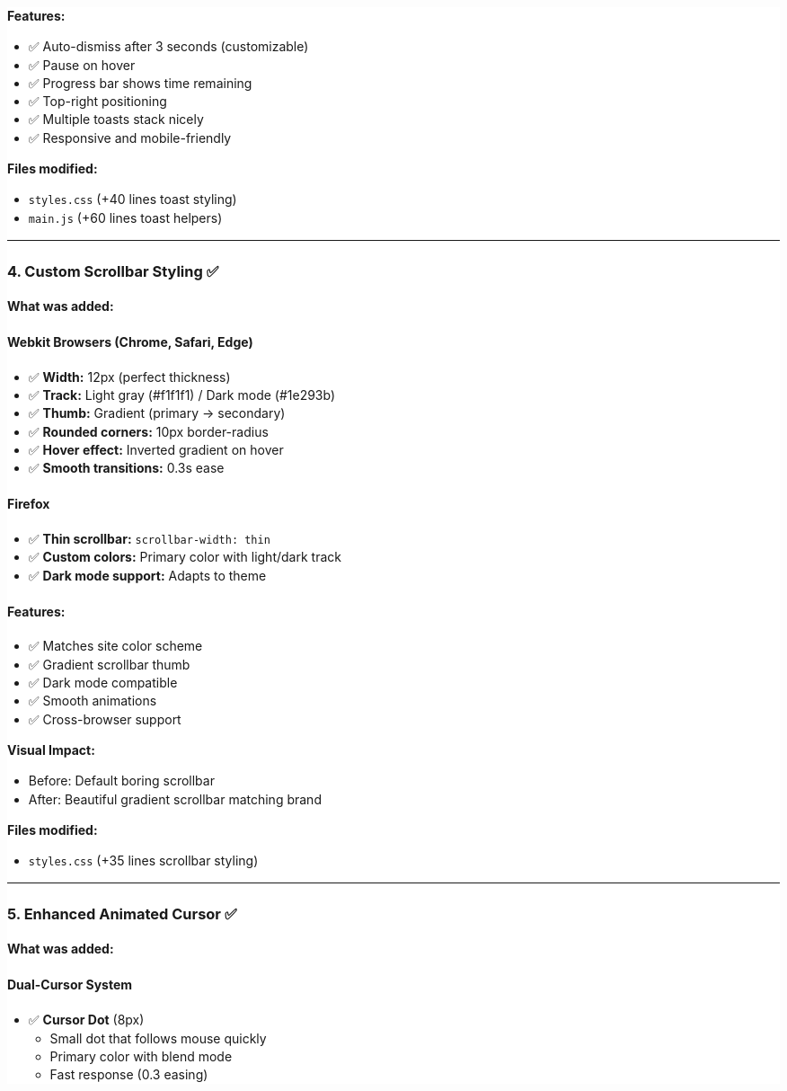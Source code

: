 **Features:**
- ✅ Auto-dismiss after 3 seconds (customizable)
- ✅ Pause on hover
- ✅ Progress bar shows time remaining
- ✅ Top-right positioning
- ✅ Multiple toasts stack nicely
- ✅ Responsive and mobile-friendly

**Files modified:**
- `styles.css` (+40 lines toast styling)
- `main.js` (+60 lines toast helpers)

---

### 4. Custom Scrollbar Styling ✅

**What was added:**

#### Webkit Browsers (Chrome, Safari, Edge)
- ✅ **Width:** 12px (perfect thickness)
- ✅ **Track:** Light gray (#f1f1f1) / Dark mode (#1e293b)
- ✅ **Thumb:** Gradient (primary → secondary)
- ✅ **Rounded corners:** 10px border-radius
- ✅ **Hover effect:** Inverted gradient on hover
- ✅ **Smooth transitions:** 0.3s ease

#### Firefox
- ✅ **Thin scrollbar:** `scrollbar-width: thin`
- ✅ **Custom colors:** Primary color with light/dark track
- ✅ **Dark mode support:** Adapts to theme

#### Features:
- ✅ Matches site color scheme
- ✅ Gradient scrollbar thumb
- ✅ Dark mode compatible
- ✅ Smooth animations
- ✅ Cross-browser support

**Visual Impact:**
- Before: Default boring scrollbar
- After: Beautiful gradient scrollbar matching brand

**Files modified:**
- `styles.css` (+35 lines scrollbar styling)

---

### 5. Enhanced Animated Cursor ✅

**What was added:**

#### Dual-Cursor System
- ✅ **Cursor Dot** (8px)
  - Small dot that follows mouse quickly
  - Primary color with blend mode
  - Fast response (0.3 easing)
  